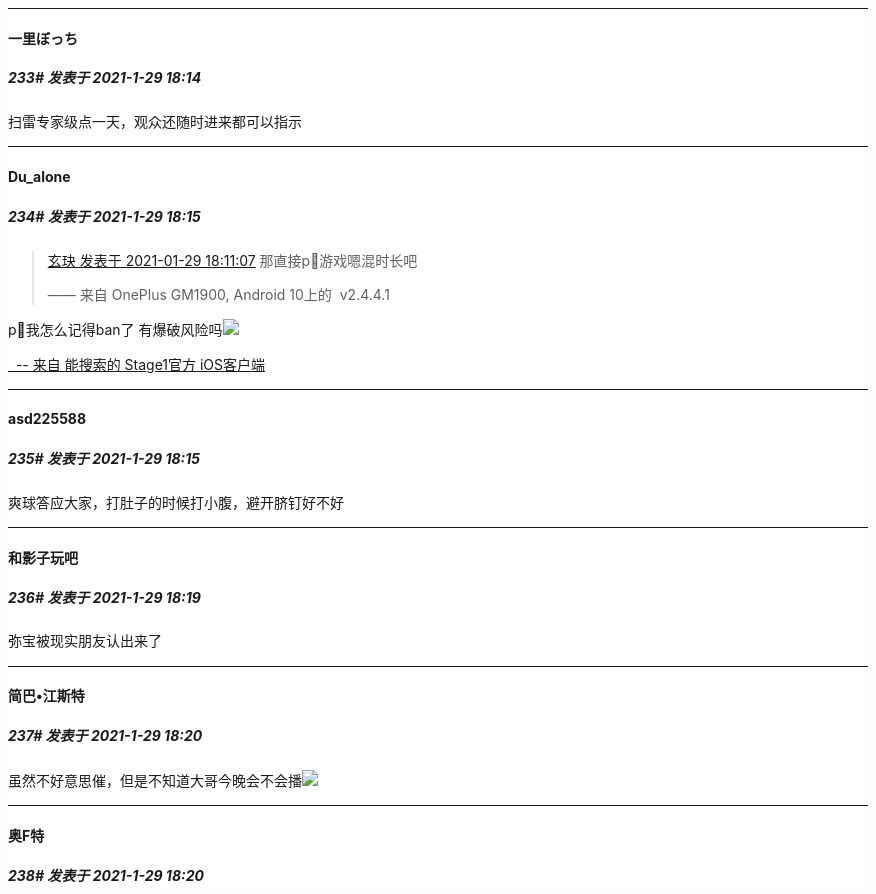 
-----

####  一里ぼっち  
##### 233#       发表于 2021-1-29 18:14


扫雷专家级点一天，观众还随时进来都可以指示


-----

####  Du_alone  
##### 234#       发表于 2021-1-29 18:15


<blockquote><a href="httphttps://bbs.saraba1st.com/2b/forum.php?mod=redirect&amp;goto=findpost&amp;pid=50183597&amp;ptid=1985273" target="_blank">玄玦 发表于 2021-01-29 18:11:07</a>
那直接p🐍游戏嗯混时长吧

—— 来自 OnePlus GM1900, Android 10上的  v2.4.4.1</blockquote>p🐍我怎么记得ban了 有爆破风险吗<img src="https://static.saraba1st.com/image/smiley/face2017/034.png" referrerpolicy="no-referrer">

[  -- 来自 能搜索的 Stage1官方 iOS客户端](https://itunes.apple.com/fi/app/saraba1st/id1221237470?mt=8)


-----

####  asd225588  
##### 235#       发表于 2021-1-29 18:15


爽球答应大家，打肚子的时候打小腹，避开脐钉好不好


-----

####  和影子玩吧  
##### 236#       发表于 2021-1-29 18:19


弥宝被现实朋友认出来了


-----

####  简巴•江斯特  
##### 237#       发表于 2021-1-29 18:20


虽然不好意思催，但是不知道大哥今晚会不会播<img src="https://static.saraba1st.com/image/smiley/face2017/003.png" referrerpolicy="no-referrer">


-----

####  奥F特  
##### 238#       发表于 2021-1-29 18:20

